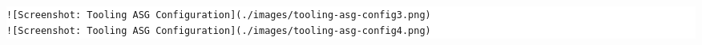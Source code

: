    ![Screenshot: Tooling ASG Configuration](./images/tooling-asg-config3.png)
    ![Screenshot: Tooling ASG Configuration](./images/tooling-asg-config4.png)